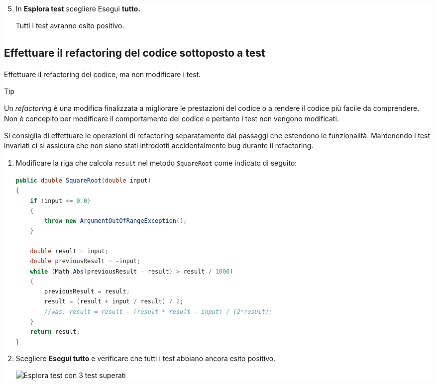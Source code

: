 5. In **Esplora test** scegliere Esegui **tutto.**

   Tutti i test avranno esito positivo.

## <a name="refactor-the-code-under-test"></a>Effettuare il refactoring del codice sottoposto a test

Effettuare il refactoring del codice, ma non modificare i test.

> [!TIP]
> Un *refactoring* è una modifica finalizzata a migliorare le prestazioni del codice o a rendere il codice più facile da comprendere. Non è concepito per modificare il comportamento del codice e pertanto i test non vengono modificati.
>
> Si consiglia di effettuare le operazioni di refactoring separatamente dai passaggi che estendono le funzionalità. Mantenendo i test invariati ci si assicura che non siano stati introdotti accidentalmente bug durante il refactoring.

1. Modificare la riga che calcola `result` nel metodo `SquareRoot` come indicato di seguito:

    ```csharp
    public double SquareRoot(double input)
    {
        if (input <= 0.0)
        {
            throw new ArgumentOutOfRangeException();
        }

        double result = input;
        double previousResult = -input;
        while (Math.Abs(previousResult - result) > result / 1000)
        {
            previousResult = result;
            result = (result + input / result) / 2;
            //was: result = result - (result * result - input) / (2*result);
        }
        return result;
    }
    ```

2. Scegliere **Esegui tutto** e verificare che tutti i test abbiano ancora esito positivo.

   ![Esplora test con 3 test superati](../test/media/test-driven-development-three-passed-tests.png)
